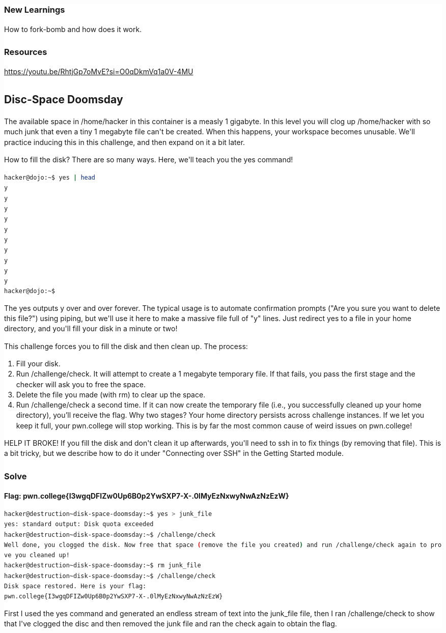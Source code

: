### New Learnings
How to fork-bomb and how does it work.

### Resources
https://youtu.be/RhtjGp7oMvE?si=O0qDkmVq1a0V-4MU

## Disc-Space Doomsday 
The available space in /home/hacker in this container is a measly 1 gigabyte. In this level you will clog up /home/hacker with so much junk that even a tiny 1 megabyte file can't be created. When this happens, your workspace becomes unusable. We'll practice inducing this in this challenge, and then expand on it a bit later.

How to fill the disk? There are so many ways. Here, we'll teach you the yes command!
```bash
hacker@dojo:~$ yes | head
y
y
y
y
y
y
y
y
y
y
hacker@dojo:~$
```
The yes outputs y over and over forever. The typical usage is to automate confirmation prompts ("Are you sure you want to delete this file?") using piping, but we'll use it here to make a massive file full of "y" lines. Just redirect yes to a file in your home directory, and you'll fill your disk in a minute or two!

This challenge forces you to fill the disk and then clean up. The process:

1. Fill your disk.
2. Run /challenge/check. It will attempt to create a 1 megabyte temporary file. If that fails, you pass the first stage and the checker will ask you to free the space.
3. Delete the file you made (with rm) to clear up the space.
4. Run /challenge/check a second time. If it can now create the temporary file (i.e., you successfully cleaned up your home directory), you’ll receive the flag.
Why two stages? Your home directory persists across challenge instances. If we let you keep it full, your pwn.college will stop working. This is by far the most common cause of weird issues on pwn.college!

HELP IT BROKE! If you fill the disk and don't clean it up afterwards, you'll need to ssh in to fix things (by removing that file). This is a bit tricky, but we describe how to do it under "Connecting over SSH" in the Getting Started module.

### Solve
**Flag: pwn.college{I3wgqDFIZw0Up6B0p2YwSXP7-X-.0lMyEzNxwyNwAzNzEzW}**

```bash
hacker@destruction~disk-space-doomsday:~$ yes > junk_file
yes: standard output: Disk quota exceeded
hacker@destruction~disk-space-doomsday:~$ /challenge/check
Well done, you clogged the disk. Now free that space (remove the file you created) and run /challenge/check again to prove you cleaned up!
hacker@destruction~disk-space-doomsday:~$ rm junk_file
hacker@destruction~disk-space-doomsday:~$ /challenge/check
Disk space restored. Here is your flag:
pwn.college{I3wgqDFIZw0Up6B0p2YwSXP7-X-.0lMyEzNxwyNwAzNzEzW}
```
First I used the yes command and generated an endless stream of text into the junk_file file, then I ran /challenge/check to show that I've clogged the disc and then removed the junk file and ran the check again to obtain the flag.